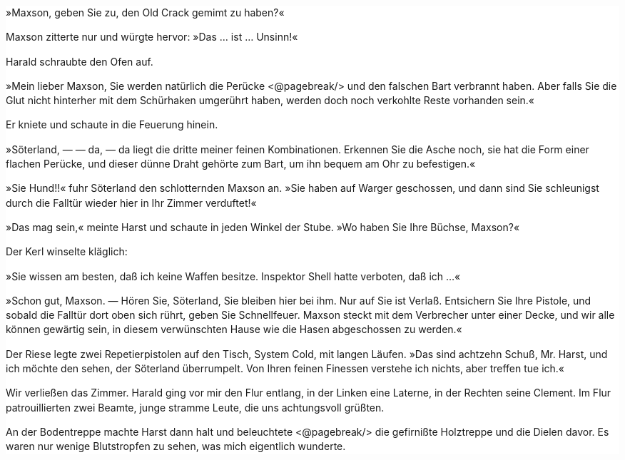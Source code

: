 »Maxson, geben Sie zu, den Old Crack gemimt zu
haben?«

Maxson zitterte nur und würgte hervor: »Das …
ist … Unsinn!«

Harald schraubte den Ofen auf.

»Mein lieber Maxson, Sie werden natürlich die Perücke
<@pagebreak/>
und den falschen Bart verbrannt haben. Aber falls Sie
die Glut nicht hinterher mit dem Schürhaken umgerührt
haben, werden doch noch verkohlte Reste vorhanden sein.«

Er kniete und schaute in die Feuerung hinein.

»Söterland, — — da, — da liegt die dritte meiner
feinen Kombinationen. Erkennen Sie die Asche noch, sie
hat die Form einer flachen Perücke, und dieser dünne
Draht gehörte zum Bart, um ihn bequem am Ohr zu
befestigen.«

»Sie Hund!!« fuhr Söterland den schlotternden Maxson
an. »Sie haben auf Warger geschossen, und dann sind Sie
schleunigst durch die Falltür wieder hier in Ihr Zimmer
verduftet!«

»Das mag sein,« meinte Harst und schaute in jeden
Winkel der Stube. »Wo haben Sie Ihre Büchse, Maxson?«

Der Kerl winselte kläglich:

»Sie wissen am besten, daß ich keine Waffen besitze.
Inspektor Shell hatte verboten, daß ich …«

»Schon gut, Maxson. — Hören Sie, Söterland, Sie
bleiben hier bei ihm. Nur auf Sie ist Verlaß. Entsichern
Sie Ihre Pistole, und sobald die Falltür dort oben sich
rührt, geben Sie Schnellfeuer. Maxson steckt mit dem Verbrecher
unter einer Decke, und wir alle können gewärtig
sein, in diesem verwünschten Hause wie die Hasen abgeschossen
zu werden.«

Der Riese legte zwei Repetierpistolen auf den Tisch,
System Cold, mit langen Läufen. »Das sind achtzehn Schuß,
Mr. Harst, und ich möchte den sehen, der Söterland überrumpelt.
Von Ihren feinen Finessen verstehe ich nichts, aber
treffen tue ich.«

Wir verließen das Zimmer. Harald ging vor mir den
Flur entlang, in der Linken eine Laterne, in der Rechten
seine Clement. Im Flur patrouillierten zwei Beamte, junge
stramme Leute, die uns achtungsvoll grüßten.

An der Bodentreppe machte Harst dann halt und beleuchtete
<@pagebreak/>
die gefirnißte Holztreppe und die Dielen davor.
Es waren nur wenige Blutstropfen zu sehen, was mich
eigentlich wunderte.
